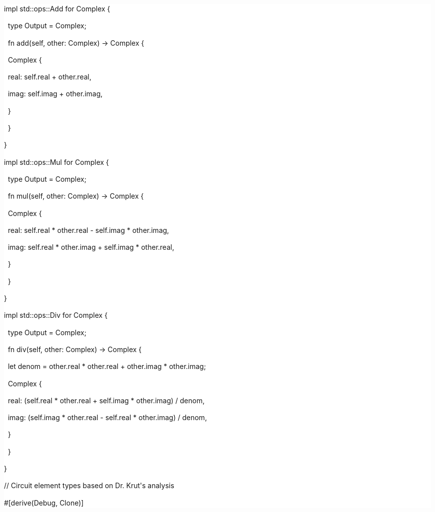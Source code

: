 

impl std::ops::Add for Complex {

&nbsp;   type Output = Complex;

&nbsp;   fn add(self, other: Complex) -> Complex {

&nbsp;       Complex {

&nbsp;           real: self.real + other.real,

&nbsp;           imag: self.imag + other.imag,

&nbsp;       }

&nbsp;   }

}



impl std::ops::Mul for Complex {

&nbsp;   type Output = Complex;

&nbsp;   fn mul(self, other: Complex) -> Complex {

&nbsp;       Complex {

&nbsp;           real: self.real \* other.real - self.imag \* other.imag,

&nbsp;           imag: self.real \* other.imag + self.imag \* other.real,

&nbsp;       }

&nbsp;   }

}



impl std::ops::Div for Complex {

&nbsp;   type Output = Complex;

&nbsp;   fn div(self, other: Complex) -> Complex {

&nbsp;       let denom = other.real \* other.real + other.imag \* other.imag;

&nbsp;       Complex {

&nbsp;           real: (self.real \* other.real + self.imag \* other.imag) / denom,

&nbsp;           imag: (self.imag \* other.real - self.real \* other.imag) / denom,

&nbsp;       }

&nbsp;   }

}



// Circuit element types based on Dr. Krut's analysis

\#\[derive(Debug, Clone)]
